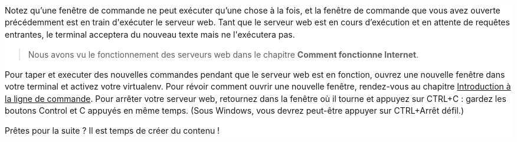 Notez qu’une fenêtre de commande ne peut exécuter qu’une chose à la fois, et la fenêtre de commande que vous avez ouverte précédemment est en train d'exécuter le serveur web. Tant que le serveur web est en cours d’exécution et en attente de requêtes entrantes, le terminal acceptera du nouveau texte mais ne l'exécutera pas.

> Nous avons vu le fonctionnement des serveurs web dans le chapitre **Comment fonctionne Internet**.

Pour taper et executer des nouvelles commandes pendant que le serveur web est en fonction, ouvrez une nouvelle fenêtre dans votre terminal et activez votre virtualenv. Pour révoir comment ouvrir une nouvelle fenêtre, rendez-vous au chapitre [Introduction à la ligne de commande](../intro_to_command_line/README.md). Pour arrêter votre serveur web, retournez dans la fenêtre où il tourne et appuyez sur CTRL+C : gardez les boutons Control et C appuyés en même temps. (Sous Windows, vous devrez peut-être appuyer sur CTRL+Arrêt défil.)

Prêtes pour la suite ? Il est temps de créer du contenu !